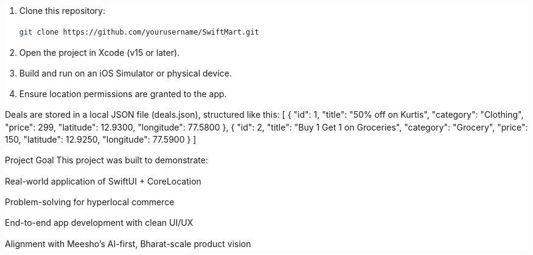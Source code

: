 1. Clone this repository:
   ```bash
   git clone https://github.com/yourusername/SwiftMart.git
2. Open the project in Xcode (v15 or later).

3. Build and run on an iOS Simulator or physical device.

4. Ensure location permissions are granted to the app.

Deals are stored in a local JSON file (deals.json), structured like this:
[
  {
    "id": 1,
    "title": "50% off on Kurtis",
    "category": "Clothing",
    "price": 299,
    "latitude": 12.9300,
    "longitude": 77.5800
  },
  {
    "id": 2,
    "title": "Buy 1 Get 1 on Groceries",
    "category": "Grocery",
    "price": 150,
    "latitude": 12.9250,
    "longitude": 77.5900
  }
]


Project Goal
This project was built to demonstrate:

Real-world application of SwiftUI + CoreLocation

Problem-solving for hyperlocal commerce

End-to-end app development with clean UI/UX

Alignment with Meesho’s AI-first, Bharat-scale product vision

